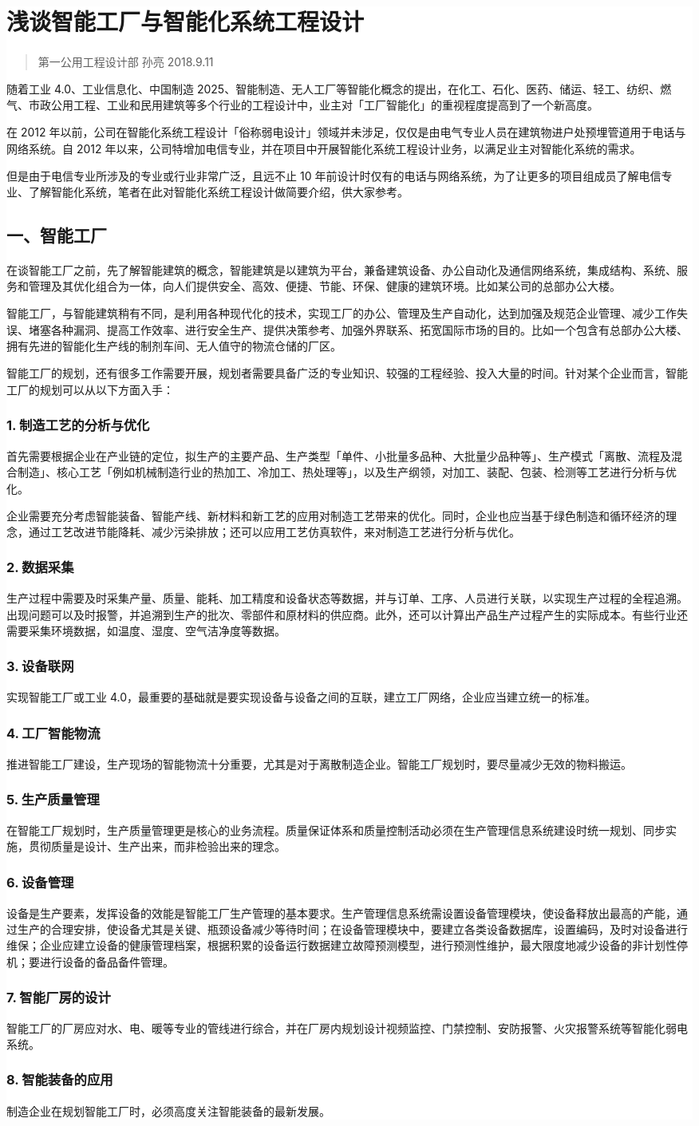 # 浅谈智能工厂与智能化系统工程设计
> 第一公用工程设计部 孙亮 2018.9.11

随着工业 4.0、工业信息化、中国制造 2025、智能制造、无人工厂等智能化概念的提出，在化工、石化、医药、储运、轻工、纺织、燃气、市政公用工程、工业和民用建筑等多个行业的工程设计中，业主对「工厂智能化」的重视程度提高到了一个新高度。 

在 2012 年以前，公司在智能化系统工程设计「俗称弱电设计」领域并未涉足，仅仅是由电气专业人员在建筑物进户处预埋管道用于电话与网络系统。自 2012 年以来，公司特增加电信专业，并在项目中开展智能化系统工程设计业务，以满足业主对智能化系统的需求。

但是由于电信专业所涉及的专业或行业非常广泛，且远不止 10 年前设计时仅有的电话与网络系统，为了让更多的项目组成员了解电信专业、了解智能化系统，笔者在此对智能化系统工程设计做简要介绍，供大家参考。

## 一、智能工厂
在谈智能工厂之前，先了解智能建筑的概念，智能建筑是以建筑为平台，兼备建筑设备、办公自动化及通信网络系统，集成结构、系统、服务和管理及其优化组合为一体，向人们提供安全、高效、便捷、节能、环保、健康的建筑环境。比如某公司的总部办公大楼。

智能工厂，与智能建筑稍有不同，是利用各种现代化的技术，实现工厂的办公、管理及生产自动化，达到加强及规范企业管理、减少工作失误、堵塞各种漏洞、提高工作效率、进行安全生产、提供决策参考、加强外界联系、拓宽国际市场的目的。比如一个包含有总部办公大楼、拥有先进的智能化生产线的制剂车间、无人值守的物流仓储的厂区。

智能工厂的规划，还有很多工作需要开展，规划者需要具备广泛的专业知识、较强的工程经验、投入大量的时间。针对某个企业而言，智能工厂的规划可以从以下方面入手：

### 1. 制造工艺的分析与优化
首先需要根据企业在产业链的定位，拟生产的主要产品、生产类型「单件、小批量多品种、大批量少品种等」、生产模式「离散、流程及混合制造」、核心工艺「例如机械制造行业的热加工、冷加工、热处理等」，以及生产纲领，对加工、装配、包装、检测等工艺进行分析与优化。

企业需要充分考虑智能装备、智能产线、新材料和新工艺的应用对制造工艺带来的优化。同时，企业也应当基于绿色制造和循环经济的理念，通过工艺改进节能降耗、减少污染排放；还可以应用工艺仿真软件，来对制造工艺进行分析与优化。

### 2. 数据采集
生产过程中需要及时采集产量、质量、能耗、加工精度和设备状态等数据，并与订单、工序、人员进行关联，以实现生产过程的全程追溯。出现问题可以及时报警，并追溯到生产的批次、零部件和原材料的供应商。此外，还可以计算出产品生产过程产生的实际成本。有些行业还需要采集环境数据，如温度、湿度、空气洁净度等数据。

### 3. 设备联网
实现智能工厂或工业 4.0，最重要的基础就是要实现设备与设备之间的互联，建立工厂网络，企业应当建立统一的标准。

### 4. 工厂智能物流
推进智能工厂建设，生产现场的智能物流十分重要，尤其是对于离散制造企业。智能工厂规划时，要尽量减少无效的物料搬运。

### 5. 生产质量管理
在智能工厂规划时，生产质量管理更是核心的业务流程。质量保证体系和质量控制活动必须在生产管理信息系统建设时统一规划、同步实施，贯彻质量是设计、生产出来，而非检验出来的理念。
### 6. 设备管理
设备是生产要素，发挥设备的效能是智能工厂生产管理的基本要求。生产管理信息系统需设置设备管理模块，使设备释放出最高的产能，通过生产的合理安排，使设备尤其是关键、瓶颈设备减少等待时间；在设备管理模块中，要建立各类设备数据库，设置编码，及时对设备进行维保；企业应建立设备的健康管理档案，根据积累的设备运行数据建立故障预测模型，进行预测性维护，最大限度地减少设备的非计划性停机；要进行设备的备品备件管理。

### 7. 智能厂房的设计
智能工厂的厂房应对水、电、暖等专业的管线进行综合，并在厂房内规划设计视频监控、门禁控制、安防报警、火灾报警系统等智能化弱电系统。

### 8. 智能装备的应用
制造企业在规划智能工厂时，必须高度关注智能装备的最新发展。
